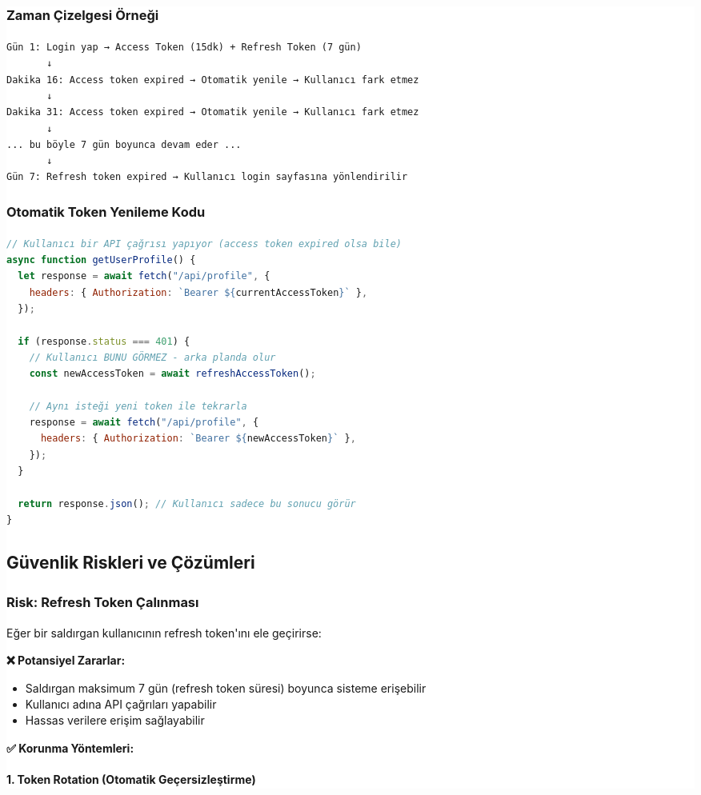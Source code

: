 ### Zaman Çizelgesi Örneği

```
Gün 1: Login yap → Access Token (15dk) + Refresh Token (7 gün)
       ↓
Dakika 16: Access token expired → Otomatik yenile → Kullanıcı fark etmez
       ↓
Dakika 31: Access token expired → Otomatik yenile → Kullanıcı fark etmez
       ↓
... bu böyle 7 gün boyunca devam eder ...
       ↓
Gün 7: Refresh token expired → Kullanıcı login sayfasına yönlendirilir
```

### Otomatik Token Yenileme Kodu

```javascript
// Kullanıcı bir API çağrısı yapıyor (access token expired olsa bile)
async function getUserProfile() {
  let response = await fetch("/api/profile", {
    headers: { Authorization: `Bearer ${currentAccessToken}` },
  });

  if (response.status === 401) {
    // Kullanıcı BUNU GÖRMEZ - arka planda olur
    const newAccessToken = await refreshAccessToken();

    // Aynı isteği yeni token ile tekrarla
    response = await fetch("/api/profile", {
      headers: { Authorization: `Bearer ${newAccessToken}` },
    });
  }

  return response.json(); // Kullanıcı sadece bu sonucu görür
}
```

## Güvenlik Riskleri ve Çözümleri

### Risk: Refresh Token Çalınması

Eğer bir saldırgan kullanıcının refresh token'ını ele geçirirse:

**❌ Potansiyel Zararlar:**

- Saldırgan maksimum 7 gün (refresh token süresi) boyunca sisteme erişebilir
- Kullanıcı adına API çağrıları yapabilir
- Hassas verilere erişim sağlayabilir

**✅ Korunma Yöntemleri:**

#### 1. Token Rotation (Otomatik Geçersizleştirme)
